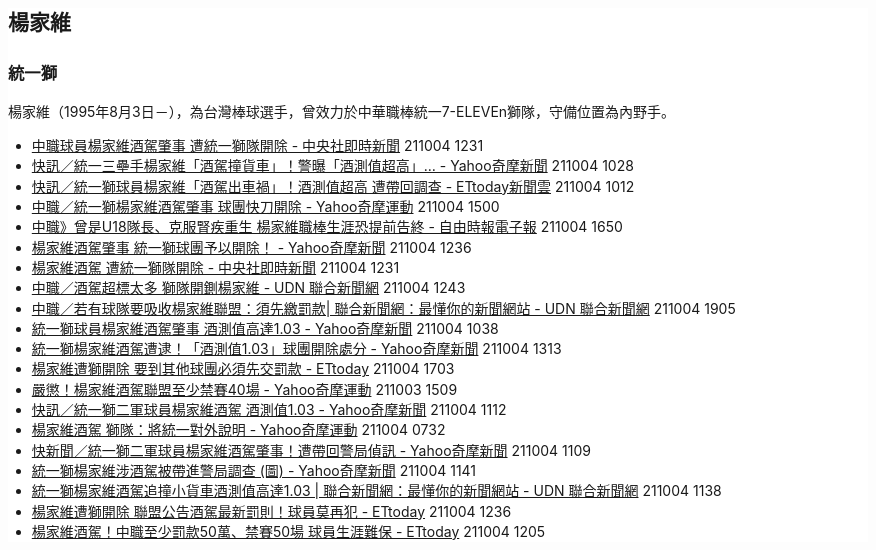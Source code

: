 ## 楊家維

### 統一獅

楊家維（1995年8月3日－），為台灣棒球選手，曾效力於中華職棒統一7-ELEVEn獅隊，守備位置為內野手。
- [中職球員楊家維酒駕肇事 遭統一獅隊開除 - 中央社即時新聞](https://www.cna.com.tw/news/firstnews/202110045004.aspx "中職球員楊家維酒駕肇事 遭統一獅隊開除 - 中央社即時新聞") 211004 1231
- [快訊／統一三壘手楊家維「酒駕撞貨車」！警曝「酒測值超高」… - Yahoo奇摩新聞](https://tw.news.yahoo.com/%E5%BF%AB%E8%A8%8A-%E7%B5%B1-%E4%B8%89%E5%A3%98%E6%89%8B%E6%A5%8A%E5%AE%B6%E7%B6%AD-%E9%85%92%E9%A7%95%E6%92%9E%E8%B2%A8%E8%BB%8A-%E8%AD%A6%E6%9B%9D-022858571.html "快訊／統一三壘手楊家維「酒駕撞貨車」！警曝「酒測值超高」… - Yahoo奇摩新聞") 211004 1028
- [快訊／統一獅球員楊家維「酒駕出車禍」！酒測值超高 遭帶回調查 - ETtoday新聞雲](https://www.ettoday.net/news/20211004/2093441.htm "快訊／統一獅球員楊家維「酒駕出車禍」！酒測值超高 遭帶回調查 - ETtoday新聞雲") 211004 1012
- [中職／統一獅楊家維酒駕肇事 球團快刀開除 - Yahoo奇摩運動](https://tw.sports.yahoo.com/news/%E4%B8%AD%E8%81%B7-%E7%B5%B1-%E7%8D%85%E6%A5%8A%E5%AE%B6%E7%B6%AD%E9%85%92%E9%A7%95%E8%82%87%E4%BA%8B-%E7%90%83%E5%9C%98%E5%BF%AB%E5%88%80%E9%96%8B%E9%99%A4-070039539.html "中職／統一獅楊家維酒駕肇事 球團快刀開除 - Yahoo奇摩運動") 211004 1500
- [中職》曾是U18隊長、克服腎疾重生 楊家維職棒生涯恐提前告終 - 自由時報電子報](https://sports.ltn.com.tw/news/breakingnews/3692933 "中職》曾是U18隊長、克服腎疾重生 楊家維職棒生涯恐提前告終 - 自由時報電子報") 211004 1650
- [楊家維酒駕肇事 統一獅球團予以開除！ - Yahoo奇摩新聞](https://tw.news.yahoo.com/%E6%A5%8A%E5%AE%B6%E7%B6%AD%E9%85%92%E9%A7%95-%E7%B5%B1-%E7%8D%85%E7%90%83%E5%9C%98%E4%BA%88%E4%BB%A5%E9%96%8B%E9%99%A4-043643998.html "楊家維酒駕肇事 統一獅球團予以開除！ - Yahoo奇摩新聞") 211004 1236
- [楊家維酒駕 遭統一獅隊開除 - 中央社即時新聞](https://www.cna.com.tw/news/aspt/202110045004.aspx "楊家維酒駕 遭統一獅隊開除 - 中央社即時新聞") 211004 1231
- [中職／酒駕超標太多 獅隊開鍘楊家維 - UDN 聯合新聞網](https://udn.com/news/story/7001/5791372?from=udn-ch1_breaknews-1-0-news "中職／酒駕超標太多 獅隊開鍘楊家維 - UDN 聯合新聞網") 211004 1243
- [中職／若有球隊要吸收楊家維聯盟：須先繳罰款| 聯合新聞網：最懂你的新聞網站 - UDN 聯合新聞網](https://udn.com/news/story/7001/5792357?from=udn-ch1_breaknews-1-cate7-news "中職／若有球隊要吸收楊家維聯盟：須先繳罰款| 聯合新聞網：最懂你的新聞網站 - UDN 聯合新聞網") 211004 1905
- [統一獅球員楊家維酒駕肇事 酒測值高達1.03 - Yahoo奇摩新聞](https://tw.news.yahoo.com/%E7%B5%B1-%E7%8D%85%E7%90%83%E5%93%A1%E6%A5%8A%E5%AE%B6%E7%B6%AD%E9%85%92%E9%A7%95-%E9%85%92%E6%B8%AC%E5%80%BC%E9%AB%98%E9%81%941-03-023855546.html "統一獅球員楊家維酒駕肇事 酒測值高達1.03 - Yahoo奇摩新聞") 211004 1038
- [統一獅楊家維酒駕遭逮！「酒測值1.03」球團開除處分 - Yahoo奇摩新聞](https://tw.news.yahoo.com/%E7%B5%B1-%E7%8D%85%E6%A5%8A%E5%AE%B6%E7%B6%AD%E9%85%92%E9%A7%95-%E9%85%92%E6%B8%AC%E5%80%BC%E9%AB%98%E9%81%941-03-%E8%A2%AB%E9%80%AE%E7%95%AB%E9%9D%A2%E6%9B%9D%E5%85%89-024807354.html "統一獅楊家維酒駕遭逮！「酒測值1.03」球團開除處分 - Yahoo奇摩新聞") 211004 1313
- [楊家維遭獅開除 要到其他球團必須先交罰款 - ETtoday](https://www.ettoday.net/news/20211004/2093876.htm "楊家維遭獅開除 要到其他球團必須先交罰款 - ETtoday") 211004 1703
- [嚴懲！楊家維酒駕聯盟至少禁賽40場 - Yahoo奇摩運動](https://tw.sports.yahoo.com/news/%E5%9A%B4%E6%87%B2-%E6%A5%8A%E5%AE%B6%E7%B6%AD%E9%85%92%E9%A7%95%E8%81%AF%E7%9B%9F%E8%87%B3%E5%B0%91%E7%A6%81%E8%B3%BD40%E5%A0%B4-043017903.html "嚴懲！楊家維酒駕聯盟至少禁賽40場 - Yahoo奇摩運動") 211003 1509
- [快訊／統一獅二軍球員楊家維酒駕 酒測值1.03 - Yahoo奇摩新聞](https://tw.news.yahoo.com/%E5%BF%AB%E8%A8%8A-%E7%B5%B1-%E7%8D%85%E4%BA%8C%E8%BB%8D%E7%90%83%E5%93%A1%E6%A5%8A%E5%AE%B6%E7%B6%AD%E9%85%92%E9%A7%95-%E9%85%92%E6%B8%AC%E5%80%BC1-03-031235649.html "快訊／統一獅二軍球員楊家維酒駕 酒測值1.03 - Yahoo奇摩新聞") 211004 1112
- [楊家維酒駕 獅隊：將統一對外說明 - Yahoo奇摩運動](https://tw.sports.yahoo.com/news/%E6%A5%8A%E5%AE%B6%E7%B6%AD%E9%85%92%E9%A7%95-%E7%8D%85%E9%9A%8A-%E5%B0%87%E7%B5%B1-%E5%B0%8D%E5%A4%96%E8%AA%AA%E6%98%8E-025127372.html?bcmt=1 "楊家維酒駕 獅隊：將統一對外說明 - Yahoo奇摩運動") 211004 0732
- [快新聞／統一獅二軍球員楊家維酒駕肇事！遭帶回警局偵訊 - Yahoo奇摩新聞](https://tw.news.yahoo.com/%E5%BF%AB%E6%96%B0%E8%81%9E-%E7%B5%B1-%E7%8D%85%E4%BA%8C%E8%BB%8D%E7%90%83%E5%93%A1%E6%A5%8A%E5%AE%B6%E7%B6%AD%E9%85%92%E9%A7%95%E8%82%87%E4%BA%8B-%E9%81%AD%E5%B8%B6%E5%9B%9E%E8%AD%A6%E5%B1%80%E5%81%B5%E8%A8%8A-024532904.html "快新聞／統一獅二軍球員楊家維酒駕肇事！遭帶回警局偵訊 - Yahoo奇摩新聞") 211004 1109
- [統一獅楊家維涉酒駕被帶進警局調查 (圖) - Yahoo奇摩新聞](https://tw.news.yahoo.com/%E7%B5%B1-%E7%8D%85%E6%A5%8A%E5%AE%B6%E7%B6%AD%E6%B6%89%E9%85%92%E9%A7%95%E8%A2%AB%E5%B8%B6%E9%80%B2%E8%AD%A6%E5%B1%80%E8%AA%BF%E6%9F%A5-%E5%9C%96-034141990.html "統一獅楊家維涉酒駕被帶進警局調查 (圖) - Yahoo奇摩新聞") 211004 1141
- [統一獅楊家維酒駕追撞小貨車酒測值高達1.03 | 聯合新聞網：最懂你的新聞網站 - UDN 聯合新聞網](https://udn.com/news/story/7315/5791133?from=udn-catebreaknews_ch2 "統一獅楊家維酒駕追撞小貨車酒測值高達1.03 | 聯合新聞網：最懂你的新聞網站 - UDN 聯合新聞網") 211004 1138
- [楊家維遭獅開除 聯盟公告酒駕最新罰則！球員莫再犯 - ETtoday](https://sports.ettoday.net/news/2093628?redirect=1 "楊家維遭獅開除 聯盟公告酒駕最新罰則！球員莫再犯 - ETtoday") 211004 1236
- [楊家維酒駕！中職至少罰款50萬、禁賽50場 球員生涯難保 - ETtoday](https://sports.ettoday.net/news/2093593?redirect=1 "楊家維酒駕！中職至少罰款50萬、禁賽50場 球員生涯難保 - ETtoday") 211004 1205
